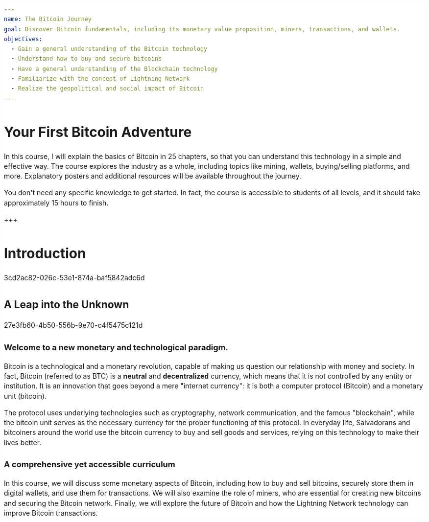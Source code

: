 ```yaml
---
name: The Bitcoin Journey
goal: Discover Bitcoin fundamentals, including its monetary value proposition, miners, transactions, and wallets.
objectives:
  - Gain a general understanding of the Bitcoin technology
  - Understand how to buy and secure bitcoins
  - Have a general understanding of the Blockchain technology
  - Familiarize with the concept of Lightning Network
  - Realize the geopolitical and social impact of Bitcoin
---
```


# Your First Bitcoin Adventure

In this course, I will explain the basics of Bitcoin in 25 chapters, so that you can understand this technology in a simple and effective way. The course explores the industry as a whole, including topics like mining, wallets, buying/selling platforms, and more. Explanatory posters and additional resources will be available throughout the journey.

You don't need any specific knowledge to get started. In fact, the course is accessible to students of all levels, and it should take approximately 15 hours to finish. 

+++

# Introduction
<partId>3cd2ac82-026c-53e1-874a-baf5842adc6d</partId>

## A Leap into the Unknown
<chapterId>27e3fb60-4b50-556b-9e70-c4f5475c121d</chapterId>

### Welcome to a new monetary and technological paradigm.

Bitcoin is a technological and a monetary revolution, capable of making us question our relationship with money and society. In fact, Bitcoin (referred to as BTC) is a **neutral** and **decentralized** currency, which means that it is not controlled by any entity or institution. It is an innovation that goes beyond a mere "internet currency": it is both a computer protocol (Bitcoin) and a monetary unit (bitcoin).

The protocol uses underlying technologies such as cryptography, network communication, and the famous "blockchain", while the bitcoin unit serves as the necessary currency for the proper functioning of this protocol. In everyday life, Salvadorans and bitcoiners around the world use the bitcoin currency to buy and sell goods and services, relying on this technology to make their lives better.

### A comprehensive yet accessible curriculum

In this course, we will discuss some monetary aspects of Bitcoin, including how to buy and sell bitcoins, securely store them in digital wallets, and use them for transactions. We will also examine the role of miners, who are essential for creating new bitcoins and securing the Bitcoin network. Finally, we will explore the future of Bitcoin and how the Lightning Network technology can improve Bitcoin transactions.
